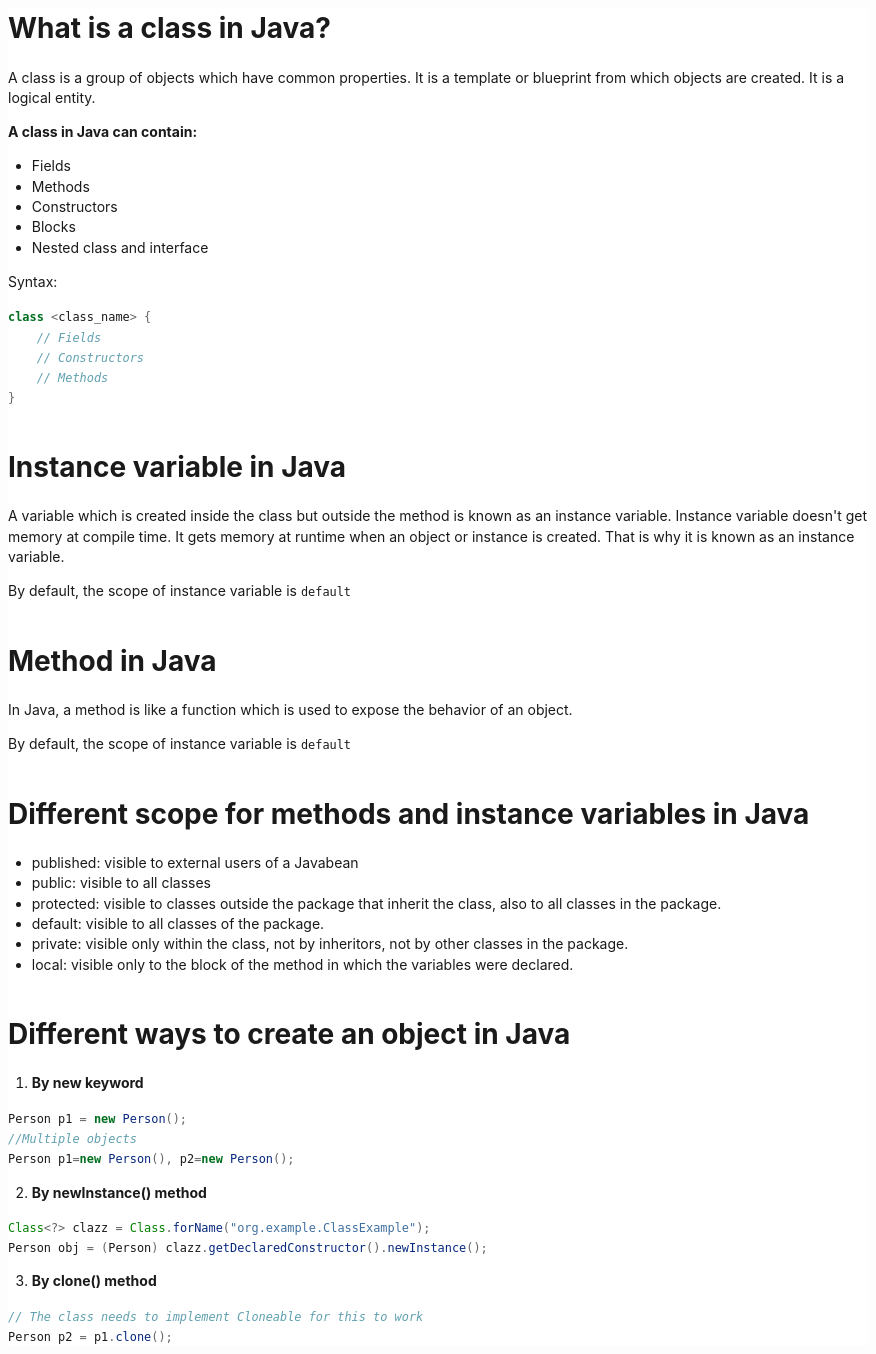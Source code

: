 # What is a class in Java?
A class is a group of objects which have common properties. It is a template or blueprint from which objects are created. 
It is a logical entity.

**A class in Java can contain:**
* Fields
* Methods
* Constructors
* Blocks
* Nested class and interface

Syntax:
```java
class <class_name> {
    // Fields
    // Constructors
    // Methods
}
```

# Instance variable in Java
A variable which is created inside the class but outside the method is known as an instance variable. Instance 
variable doesn't get memory at compile time. It gets memory at runtime when an object or instance is created. 
That is why it is known as an instance variable.

By default, the scope of instance variable is `default`

# Method in Java
In Java, a method is like a function which is used to expose the behavior of an object.

By default, the scope of instance variable is `default`

# Different scope for methods and instance variables in Java
- published: visible to external users of a Javabean
- public: visible to all classes	
- protected: visible to classes outside the package that inherit the class, also to all classes in the package.
- default: visible to all classes of the package.	
- private: visible only within the class, not by inheritors, not by other classes in the package.
- local: visible only to the block of the method in which the variables were declared.	

# Different ways to create an object in Java
1. **By new keyword**
```java
Person p1 = new Person();
//Multiple objects
Person p1=new Person(), p2=new Person();
```
2. **By newInstance() method**
```java
Class<?> clazz = Class.forName("org.example.ClassExample");
Person obj = (Person) clazz.getDeclaredConstructor().newInstance();
```
3. **By clone() method**
```java
// The class needs to implement Cloneable for this to work
Person p2 = p1.clone();
```
